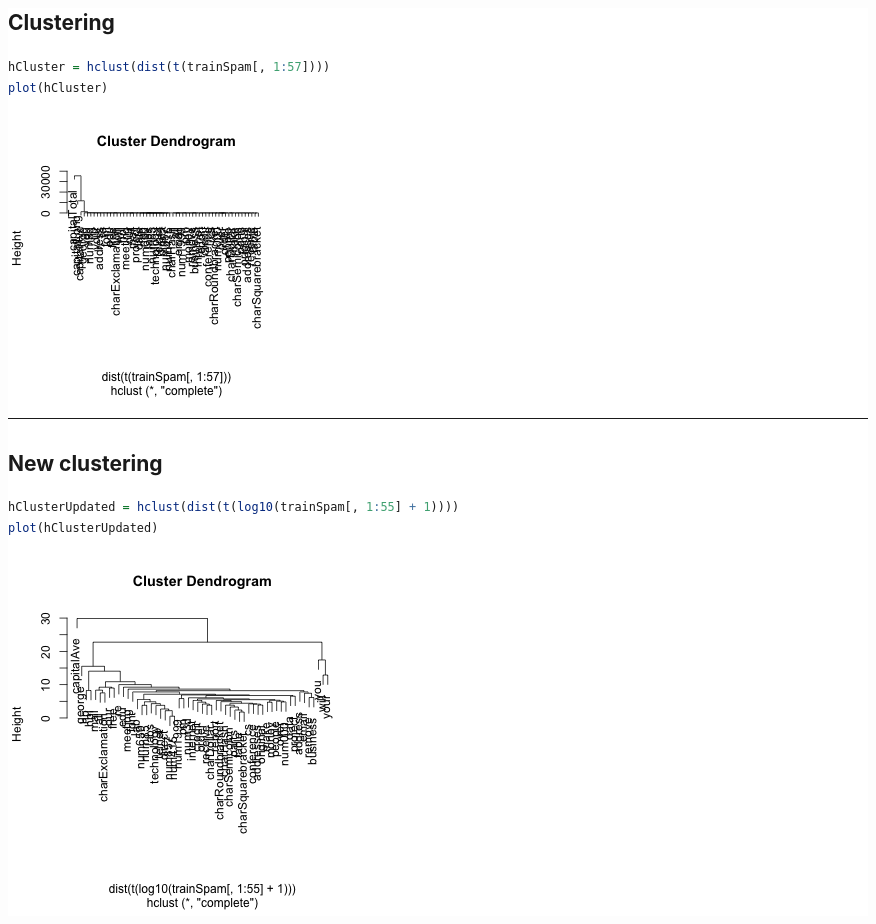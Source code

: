 ## Clustering




```r
hCluster = hclust(dist(t(trainSpam[, 1:57])))
plot(hCluster)
```

![plot of chunk unnamed-chunk-9](figure/unnamed-chunk-9.png) 


---
## New clustering

```r
hClusterUpdated = hclust(dist(t(log10(trainSpam[, 1:55] + 1))))
plot(hClusterUpdated)
```

![plot of chunk unnamed-chunk-10](figure/unnamed-chunk-10.png) 
